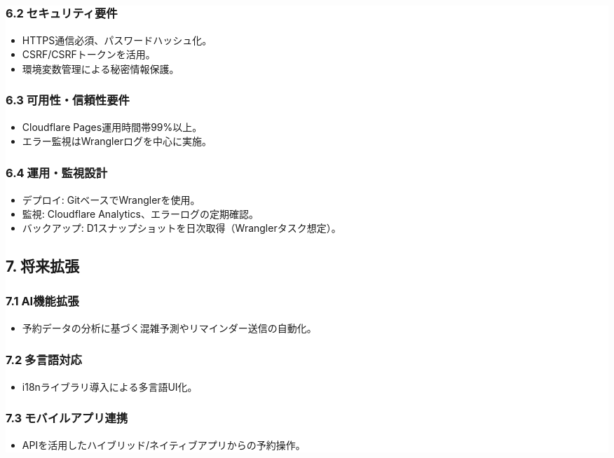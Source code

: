 ### 6.2 セキュリティ要件
- HTTPS通信必須、パスワードハッシュ化。
- CSRF/CSRFトークンを活用。
- 環境変数管理による秘密情報保護。

### 6.3 可用性・信頼性要件
- Cloudflare Pages運用時間帯99%以上。
- エラー監視はWranglerログを中心に実施。

### 6.4 運用・監視設計
- デプロイ: GitベースでWranglerを使用。
- 監視: Cloudflare Analytics、エラーログの定期確認。
- バックアップ: D1スナップショットを日次取得（Wranglerタスク想定）。

## 7. 将来拡張
### 7.1 AI機能拡張
- 予約データの分析に基づく混雑予測やリマインダー送信の自動化。

### 7.2 多言語対応
- i18nライブラリ導入による多言語UI化。

### 7.3 モバイルアプリ連携
- APIを活用したハイブリッド/ネイティブアプリからの予約操作。
